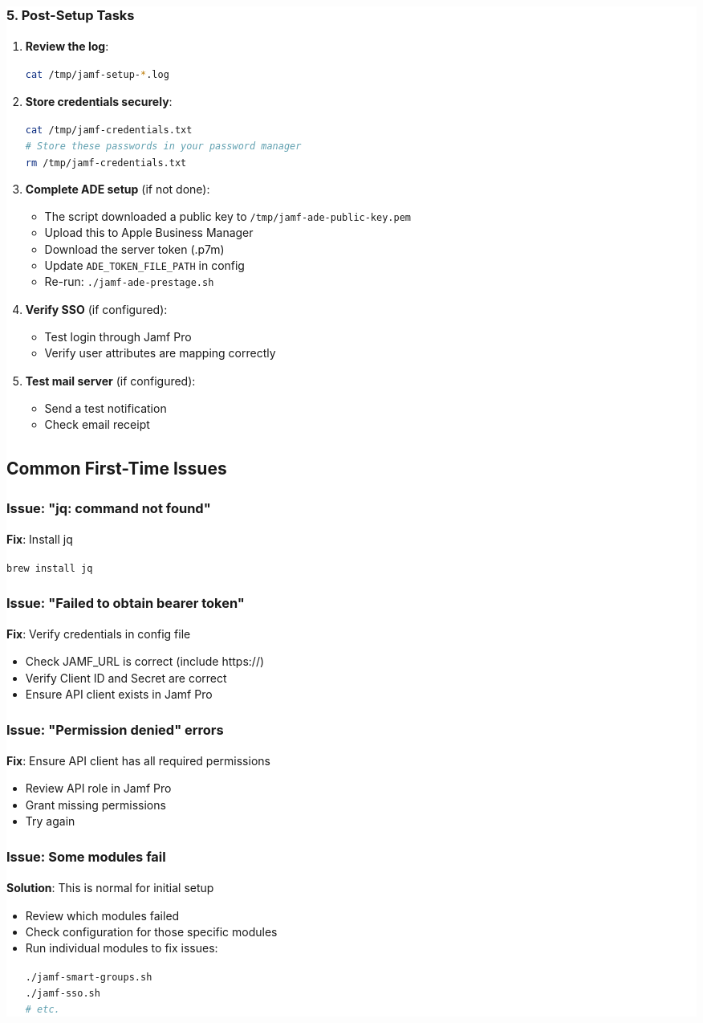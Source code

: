 ### 5. Post-Setup Tasks

1. **Review the log**:
   ```bash
   cat /tmp/jamf-setup-*.log
   ```

2. **Store credentials securely**:
   ```bash
   cat /tmp/jamf-credentials.txt
   # Store these passwords in your password manager
   rm /tmp/jamf-credentials.txt
   ```

3. **Complete ADE setup** (if not done):
   - The script downloaded a public key to `/tmp/jamf-ade-public-key.pem`
   - Upload this to Apple Business Manager
   - Download the server token (.p7m)
   - Update `ADE_TOKEN_FILE_PATH` in config
   - Re-run: `./jamf-ade-prestage.sh`

4. **Verify SSO** (if configured):
   - Test login through Jamf Pro
   - Verify user attributes are mapping correctly

5. **Test mail server** (if configured):
   - Send a test notification
   - Check email receipt

## Common First-Time Issues

### Issue: "jq: command not found"
**Fix**: Install jq
```bash
brew install jq
```

### Issue: "Failed to obtain bearer token"
**Fix**: Verify credentials in config file
- Check JAMF_URL is correct (include https://)
- Verify Client ID and Secret are correct
- Ensure API client exists in Jamf Pro

### Issue: "Permission denied" errors
**Fix**: Ensure API client has all required permissions
- Review API role in Jamf Pro
- Grant missing permissions
- Try again

### Issue: Some modules fail
**Solution**: This is normal for initial setup
- Review which modules failed
- Check configuration for those specific modules
- Run individual modules to fix issues:
  ```bash
  ./jamf-smart-groups.sh
  ./jamf-sso.sh
  # etc.
  ```
